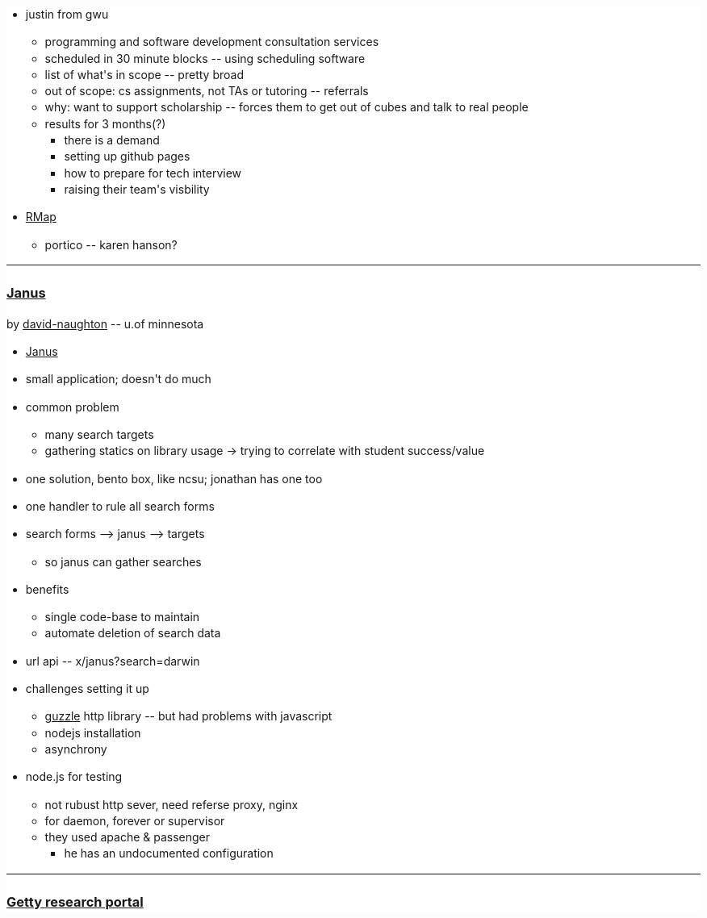 - justin from gwu
    - programming and software development consultation services
    - scheduled in 30 minute blocks -- using scheduling software
    - list of what's in scope -- pretty broad
    - out of scope: cs assignments, not TAs or tutoring -- referrals
    - why: want to support scholarship -- forces them to get out of cubes and talk to real people
    - results for 3 months(?)
        - there is a demand
        - setting up github pages
        - how to prepare for tech interview
        - raising their team's visbility

- [RMap](http://rmap-project.info/rmap/)
    - portico -- karen hanson?

---

### [Janus](http://2016.code4lib.org/Janus-Nodejs-Handler-for-all-Library-Searches)

by [david-naughton](http://2016.code4lib.org/speakers.html#david-naughton) -- u.of minnesota

- [Janus](https://github.com/mozilla/node-janus)

- small application; doesn't do much

- common problem
    - many search targets
    - gathering statics on library usage -> trying to correlate with student success/value

- one solution, bento box, like ncsu; jonathan has one too

- one handler to rule all search forms

- search forms  -->  janus  --> targets
    - so janus can gather searches

- benefits
    - single code-base to maintain
    - automate deletion of search data

- url api -- x/janus?search=darwin

- challenges setting it up
    - [guzzle](http://docs.guzzlephp.org/en/latest/) http library -- but had problems with javascript
    - nodejs installation
    - asynchrony

- node.js for testing
    - not rubust http sever, need referse proxy, nginx
    - for daemon, forever or supervisor
    - they used apache & passenger
        - he has an undocumented configuration

---

### [Getty research portal](http://2016.code4lib.org/Getty-Research-Portal-Reboot-Angular-and-Elasticsearch-for-Metadata-Search-Aggregation)
